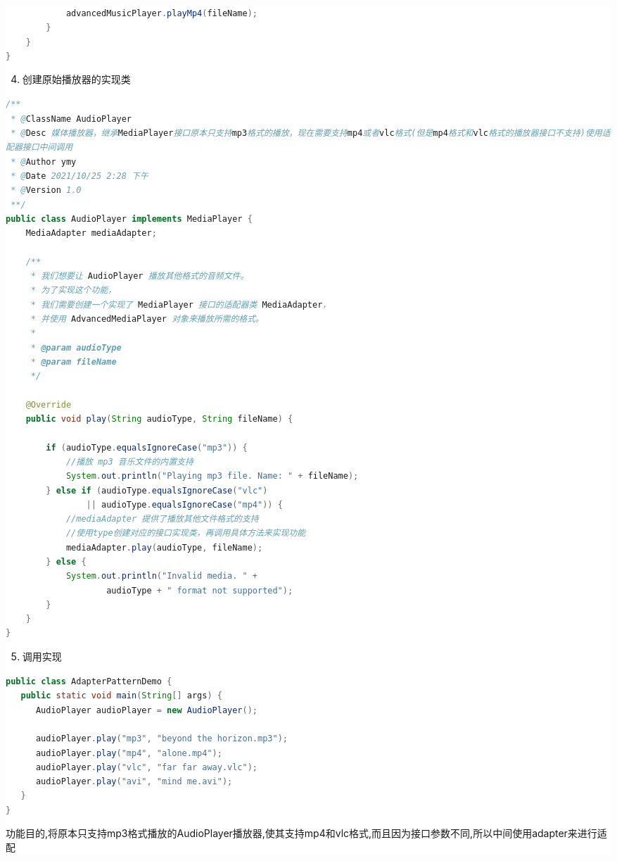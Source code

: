 ```java
            advancedMusicPlayer.playMp4(fileName);
        }
    }
}
```

4. 创建原始播放器的实现类
```java
/**
 * @ClassName AudioPlayer
 * @Desc 媒体播放器，继承MediaPlayer接口原本只支持mp3格式的播放，现在需要支持mp4或者vlc格式(但是mp4格式和vlc格式的播放器接口不支持)使用适配器接口中间调用
 * @Author ymy
 * @Date 2021/10/25 2:28 下午
 * @Version 1.0
 **/
public class AudioPlayer implements MediaPlayer {
    MediaAdapter mediaAdapter;

    /**
     * 我们想要让 AudioPlayer 播放其他格式的音频文件。
     * 为了实现这个功能，
     * 我们需要创建一个实现了 MediaPlayer 接口的适配器类 MediaAdapter，
     * 并使用 AdvancedMediaPlayer 对象来播放所需的格式。
     *
     * @param audioType
     * @param fileName
     */

    @Override
    public void play(String audioType, String fileName) {

        if (audioType.equalsIgnoreCase("mp3")) {
            //播放 mp3 音乐文件的内置支持
            System.out.println("Playing mp3 file. Name: " + fileName);
        } else if (audioType.equalsIgnoreCase("vlc")
                || audioType.equalsIgnoreCase("mp4")) {
            //mediaAdapter 提供了播放其他文件格式的支持
            //使用type创建对应的接口实现类，再调用具体方法来实现功能
            mediaAdapter.play(audioType, fileName);
        } else {
            System.out.println("Invalid media. " +
                    audioType + " format not supported");
        }
    }
}
```
5. 调用实现
```java
public class AdapterPatternDemo {
   public static void main(String[] args) {
      AudioPlayer audioPlayer = new AudioPlayer();
 
      audioPlayer.play("mp3", "beyond the horizon.mp3");
      audioPlayer.play("mp4", "alone.mp4");
      audioPlayer.play("vlc", "far far away.vlc");
      audioPlayer.play("avi", "mind me.avi");
   }
}
```

功能目的,将原本只支持mp3格式播放的AudioPlayer播放器,使其支持mp4和vlc格式,而且因为接口参数不同,所以中间使用adapter来进行适配